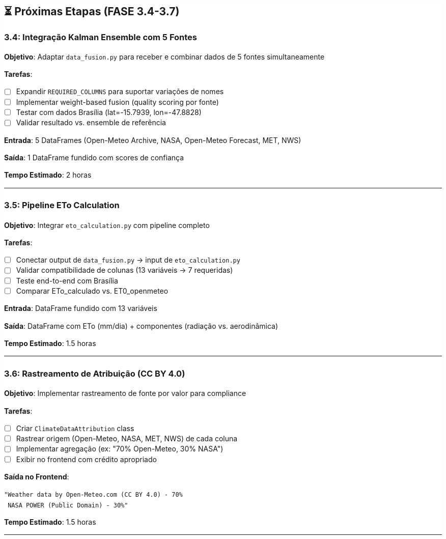 
## ⏳ Próximas Etapas (FASE 3.4-3.7)

### 3.4: Integração Kalman Ensemble com 5 Fontes

**Objetivo**: Adaptar `data_fusion.py` para receber e combinar dados de 5 fontes simultaneamente

**Tarefas**:
- [ ] Expandir `REQUIRED_COLUMNS` para suportar variações de nomes
- [ ] Implementar weight-based fusion (quality scoring por fonte)
- [ ] Testar com dados Brasília (lat=-15.7939, lon=-47.8828)
- [ ] Validar resultado vs. ensemble de referência

**Entrada**: 5 DataFrames (Open-Meteo Archive, NASA, Open-Meteo Forecast, MET, NWS)

**Saída**: 1 DataFrame fundido com scores de confiança

**Tempo Estimado**: 2 horas

---

### 3.5: Pipeline ETo Calculation

**Objetivo**: Integrar `eto_calculation.py` com pipeline completo

**Tarefas**:
- [ ] Conectar output de `data_fusion.py` → input de `eto_calculation.py`
- [ ] Validar compatibilidade de colunas (13 variáveis → 7 requeridas)
- [ ] Teste end-to-end com Brasília
- [ ] Comparar ETo_calculado vs. ET0_openmeteo

**Entrada**: DataFrame fundido com 13 variáveis

**Saída**: DataFrame com ETo (mm/dia) + componentes (radiação vs. aerodinâmica)

**Tempo Estimado**: 1.5 horas

---

### 3.6: Rastreamento de Atribuição (CC BY 4.0)

**Objetivo**: Implementar rastreamento de fonte por valor para compliance

**Tarefas**:
- [ ] Criar `ClimateDataAttribution` class
- [ ] Rastrear origem (Open-Meteo, NASA, MET, NWS) de cada coluna
- [ ] Implementar agregação (ex: "70% Open-Meteo, 30% NASA")
- [ ] Exibir no frontend com crédito apropriado

**Saída no Frontend**:
```
"Weather data by Open-Meteo.com (CC BY 4.0) - 70%
 NASA POWER (Public Domain) - 30%"
```

**Tempo Estimado**: 1.5 horas

---